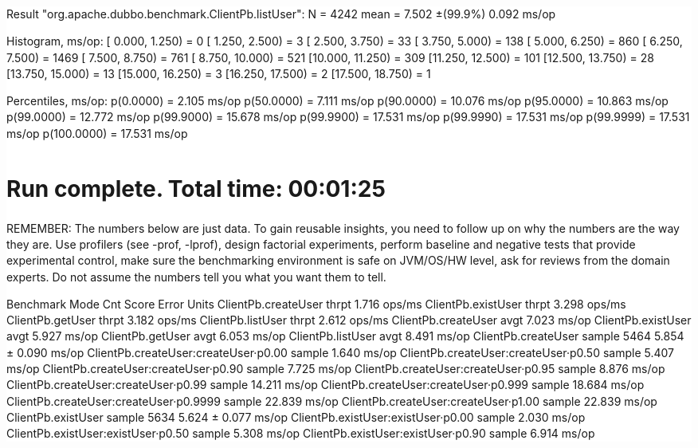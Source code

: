 

Result "org.apache.dubbo.benchmark.ClientPb.listUser":
  N = 4242
  mean =      7.502 ±(99.9%) 0.092 ms/op

  Histogram, ms/op:
    [ 0.000,  1.250) = 0 
    [ 1.250,  2.500) = 3 
    [ 2.500,  3.750) = 33 
    [ 3.750,  5.000) = 138 
    [ 5.000,  6.250) = 860 
    [ 6.250,  7.500) = 1469 
    [ 7.500,  8.750) = 761 
    [ 8.750, 10.000) = 521 
    [10.000, 11.250) = 309 
    [11.250, 12.500) = 101 
    [12.500, 13.750) = 28 
    [13.750, 15.000) = 13 
    [15.000, 16.250) = 3 
    [16.250, 17.500) = 2 
    [17.500, 18.750) = 1 

  Percentiles, ms/op:
      p(0.0000) =      2.105 ms/op
     p(50.0000) =      7.111 ms/op
     p(90.0000) =     10.076 ms/op
     p(95.0000) =     10.863 ms/op
     p(99.0000) =     12.772 ms/op
     p(99.9000) =     15.678 ms/op
     p(99.9900) =     17.531 ms/op
     p(99.9990) =     17.531 ms/op
     p(99.9999) =     17.531 ms/op
    p(100.0000) =     17.531 ms/op


# Run complete. Total time: 00:01:25

REMEMBER: The numbers below are just data. To gain reusable insights, you need to follow up on
why the numbers are the way they are. Use profilers (see -prof, -lprof), design factorial
experiments, perform baseline and negative tests that provide experimental control, make sure
the benchmarking environment is safe on JVM/OS/HW level, ask for reviews from the domain experts.
Do not assume the numbers tell you what you want them to tell.

Benchmark                                 Mode   Cnt   Score   Error   Units
ClientPb.createUser                      thrpt         1.716          ops/ms
ClientPb.existUser                       thrpt         3.298          ops/ms
ClientPb.getUser                         thrpt         3.182          ops/ms
ClientPb.listUser                        thrpt         2.612          ops/ms
ClientPb.createUser                       avgt         7.023           ms/op
ClientPb.existUser                        avgt         5.927           ms/op
ClientPb.getUser                          avgt         6.053           ms/op
ClientPb.listUser                         avgt         8.491           ms/op
ClientPb.createUser                     sample  5464   5.854 ± 0.090   ms/op
ClientPb.createUser:createUser·p0.00    sample         1.640           ms/op
ClientPb.createUser:createUser·p0.50    sample         5.407           ms/op
ClientPb.createUser:createUser·p0.90    sample         7.725           ms/op
ClientPb.createUser:createUser·p0.95    sample         8.876           ms/op
ClientPb.createUser:createUser·p0.99    sample        14.211           ms/op
ClientPb.createUser:createUser·p0.999   sample        18.684           ms/op
ClientPb.createUser:createUser·p0.9999  sample        22.839           ms/op
ClientPb.createUser:createUser·p1.00    sample        22.839           ms/op
ClientPb.existUser                      sample  5634   5.624 ± 0.077   ms/op
ClientPb.existUser:existUser·p0.00      sample         2.030           ms/op
ClientPb.existUser:existUser·p0.50      sample         5.308           ms/op
ClientPb.existUser:existUser·p0.90      sample         6.914           ms/op